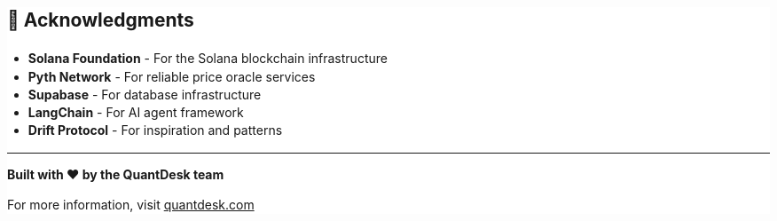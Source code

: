 
## 🙏 **Acknowledgments**

- **Solana Foundation** - For the Solana blockchain infrastructure
- **Pyth Network** - For reliable price oracle services
- **Supabase** - For database infrastructure
- **LangChain** - For AI agent framework
- **Drift Protocol** - For inspiration and patterns

---

**Built with ❤️ by the QuantDesk team**

For more information, visit [quantdesk.com](https://quantdesk.com)